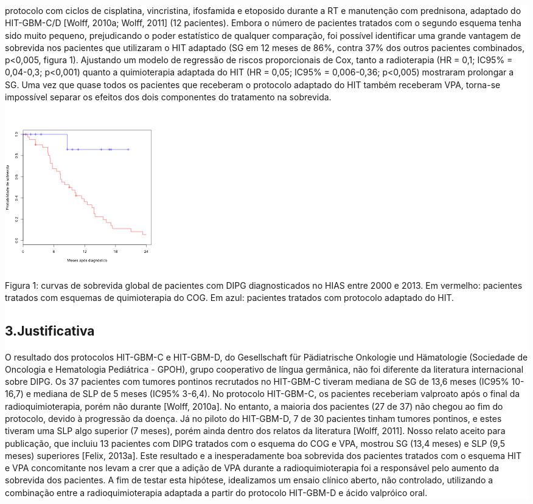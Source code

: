protocolo com ciclos de cisplatina, vincristina, ifosfamida e etoposido
durante a RT e manutenção com prednisona, adaptado do HIT-GBM-C/D
\[Wolff, 2010a; Wolff, 2011\] (12 pacientes). Embora o número de
pacientes tratados com o segundo esquema tenha sido muito pequeno,
prejudicando o poder estatístico de qualquer comparação, foi possível
identificar uma grande vantagem de sobrevida nos pacientes que
utilizaram o HIT adaptado (SG em 12 meses de 86%, contra 37% dos outros
pacientes combinados, p&lt;0,005, figura 1). Ajustando um modelo de
regressão de riscos proporcionais de Cox, tanto a radioterapia (HR =
0,1; IC95% = 0,04-0,3; p&lt;0,001) quanto a quimioterapia adaptada do
HIT (HR = 0,05; IC95% = 0,006-0,36; p&lt;0,005) mostraram prolongar a
SG. Uma vez que quase todos os pacientes que receberam o protocolo
adaptado do HIT também receberam VPA, torna-se impossível separar os
efeitos dos dois componentes do tratamento na sobrevida.

![fig1](../../../project/files/Anteprojeto_VALQUIRIA_HIAS.pages/Data/pasted-image-small-31.png)

Figura 1: curvas de sobrevida global de pacientes com DIPG
diagnosticados no HIAS entre 2000 e 2013. Em vermelho: pacientes
tratados com esquemas de quimioterapia do COG. Em azul: pacientes
tratados com protocolo adaptado do HIT.

## 3.Justificativa

O resultado dos protocolos HIT-GBM-C e HIT-GBM-D, do Gesellschaft für
Pädiatrische Onkologie und Hämatologie (Sociedade de Oncologia e
Hematologia Pediátrica - GPOH), grupo cooperativo de língua germânica,
não foi diferente da literatura internacional sobre DIPG. Os 37
pacientes com tumores pontinos recrutados no HIT-GBM-C tiveram mediana
de SG de 13,6 meses (IC95% 10-16,7) e mediana de SLP de 5 meses (IC95%
3-6,4). No protocolo HIT-GBM-C, os pacientes receberiam valproato após o
final da radioquimioterapia, porém não durante \[Wolff, 2010a\]. No
entanto, a maioria dos pacientes (27 de 37) não chegou
ao fim do
protocolo, devido à progressão da doença. Já no piloto do HIT-GBM-D, 7
de 30 pacientes tinham tumores pontinos, e estes tiveram uma SLP algo
superior (7 meses), porém ainda dentro dos relatos da literatura
\[Wolff, 2011\]. Nosso relato aceito para publicação, que incluiu 13
pacientes com DIPG tratados com o esquema do COG e VPA, mostrou SG (13,4
meses) e SLP (9,5 meses) superiores \[Felix, 2013a\]. Este resultado e a
inesperadamente boa sobrevida dos pacientes tratados com o esquema HIT e
VPA concomitante nos levam a crer que a adição de VPA durante a
radioquimioterapia foi a responsável pelo aumento da sobrevida dos
pacientes. A fim de testar esta hipótese, idealizamos um ensaio clínico
aberto, não controlado, utilizando a combinação entre a
radioquimioterapia adaptada a partir do protocolo HIT-GBM-D e ácido
valpróico oral.
